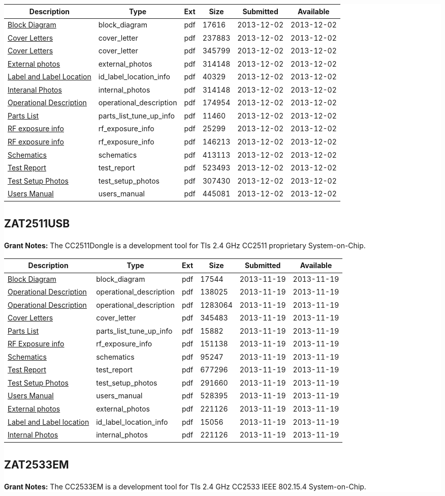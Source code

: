 | Description | Type | Ext | Size | Submitted | Available |
| ----------- | ---- | --- | ---- | --------- | --------- |
| [Block Diagram](ZAT110190EM915/d2a0033796fd0c4e88c09accccdd7aea/2131680.pdf) | block_diagram | pdf | 17616 | 2013-12-02 | 2013-12-02 |
| [Cover Letters](ZAT110190EM915/d2a0033796fd0c4e88c09accccdd7aea/2131681.pdf) | cover_letter | pdf | 237883 | 2013-12-02 | 2013-12-02 |
| [Cover Letters](ZAT110190EM915/d2a0033796fd0c4e88c09accccdd7aea/2122278.pdf) | cover_letter | pdf | 345799 | 2013-12-02 | 2013-12-02 |
| [External photos](ZAT110190EM915/d2a0033796fd0c4e88c09accccdd7aea/2131683.pdf) | external_photos | pdf | 314148 | 2013-12-02 | 2013-12-02 |
| [Label and Label Location](ZAT110190EM915/d2a0033796fd0c4e88c09accccdd7aea/2131684.pdf) | id_label_location_info | pdf | 40329 | 2013-12-02 | 2013-12-02 |
| [Interanal Photos](ZAT110190EM915/d2a0033796fd0c4e88c09accccdd7aea/2131683.pdf) | internal_photos | pdf | 314148 | 2013-12-02 | 2013-12-02 |
| [Operational Description](ZAT110190EM915/d2a0033796fd0c4e88c09accccdd7aea/2131686.pdf) | operational_description | pdf | 174954 | 2013-12-02 | 2013-12-02 |
| [Parts List](ZAT110190EM915/d2a0033796fd0c4e88c09accccdd7aea/2131687.pdf) | parts_list_tune_up_info | pdf | 11460 | 2013-12-02 | 2013-12-02 |
| [RF exposure info](ZAT110190EM915/d2a0033796fd0c4e88c09accccdd7aea/2131688.pdf) | rf_exposure_info | pdf | 25299 | 2013-12-02 | 2013-12-02 |
| [RF exposure info](ZAT110190EM915/d2a0033796fd0c4e88c09accccdd7aea/2131689.pdf) | rf_exposure_info | pdf | 146213 | 2013-12-02 | 2013-12-02 |
| [Schematics](ZAT110190EM915/d2a0033796fd0c4e88c09accccdd7aea/2131690.pdf) | schematics | pdf | 413113 | 2013-12-02 | 2013-12-02 |
| [Test Report](ZAT110190EM915/d2a0033796fd0c4e88c09accccdd7aea/2131691.pdf) | test_report | pdf | 523493 | 2013-12-02 | 2013-12-02 |
| [Test Setup Photos](ZAT110190EM915/d2a0033796fd0c4e88c09accccdd7aea/2131692.pdf) | test_setup_photos | pdf | 307430 | 2013-12-02 | 2013-12-02 |
| [Users Manual](ZAT110190EM915/d2a0033796fd0c4e88c09accccdd7aea/2131693.pdf) | users_manual | pdf | 445081 | 2013-12-02 | 2013-12-02 |
## ZAT2511USB
**Grant Notes:** The CC2511Dongle is a development tool for TIs 2.4 GHz CC2511 proprietary System-on-Chip.

| Description | Type | Ext | Size | Submitted | Available |
| ----------- | ---- | --- | ---- | --------- | --------- |
| [Block Diagram](ZAT2511USB/906e3d30c88963e46fc2f57e3e07f517/2122106.pdf) | block_diagram | pdf | 17544 | 2013-11-19 | 2013-11-19 |
| [Operational Description](ZAT2511USB/906e3d30c88963e46fc2f57e3e07f517/2122111.pdf) | operational_description | pdf | 138025 | 2013-11-19 | 2013-11-19 |
| [Operational Description](ZAT2511USB/906e3d30c88963e46fc2f57e3e07f517/2122112.pdf) | operational_description | pdf | 1283064 | 2013-11-19 | 2013-11-19 |
| [Cover Letters](ZAT2511USB/906e3d30c88963e46fc2f57e3e07f517/2060080.pdf) | cover_letter | pdf | 345483 | 2013-11-19 | 2013-11-19 |
| [Parts List](ZAT2511USB/906e3d30c88963e46fc2f57e3e07f517/2122113.pdf) | parts_list_tune_up_info | pdf | 15882 | 2013-11-19 | 2013-11-19 |
| [RF Exposure info](ZAT2511USB/906e3d30c88963e46fc2f57e3e07f517/2122114.pdf) | rf_exposure_info | pdf | 151138 | 2013-11-19 | 2013-11-19 |
| [Schematics](ZAT2511USB/906e3d30c88963e46fc2f57e3e07f517/2122115.pdf) | schematics | pdf | 95247 | 2013-11-19 | 2013-11-19 |
| [Test Report](ZAT2511USB/906e3d30c88963e46fc2f57e3e07f517/2122116.pdf) | test_report | pdf | 677296 | 2013-11-19 | 2013-11-19 |
| [Test Setup Photos](ZAT2511USB/906e3d30c88963e46fc2f57e3e07f517/2122117.pdf) | test_setup_photos | pdf | 291660 | 2013-11-19 | 2013-11-19 |
| [Users Manual](ZAT2511USB/906e3d30c88963e46fc2f57e3e07f517/2122118.pdf) | users_manual | pdf | 528395 | 2013-11-19 | 2013-11-19 |
| [External photos](ZAT2511USB/906e3d30c88963e46fc2f57e3e07f517/2122108.pdf) | external_photos | pdf | 221126 | 2013-11-19 | 2013-11-19 |
| [Label and Label location](ZAT2511USB/906e3d30c88963e46fc2f57e3e07f517/2122109.pdf) | id_label_location_info | pdf | 15056 | 2013-11-19 | 2013-11-19 |
| [Internal Photos](ZAT2511USB/906e3d30c88963e46fc2f57e3e07f517/2122108.pdf) | internal_photos | pdf | 221126 | 2013-11-19 | 2013-11-19 |
## ZAT2533EM
**Grant Notes:** The CC2533EM is a development tool for TIs 2.4 GHz CC2533 IEEE 802.15.4 System-on-Chip.
